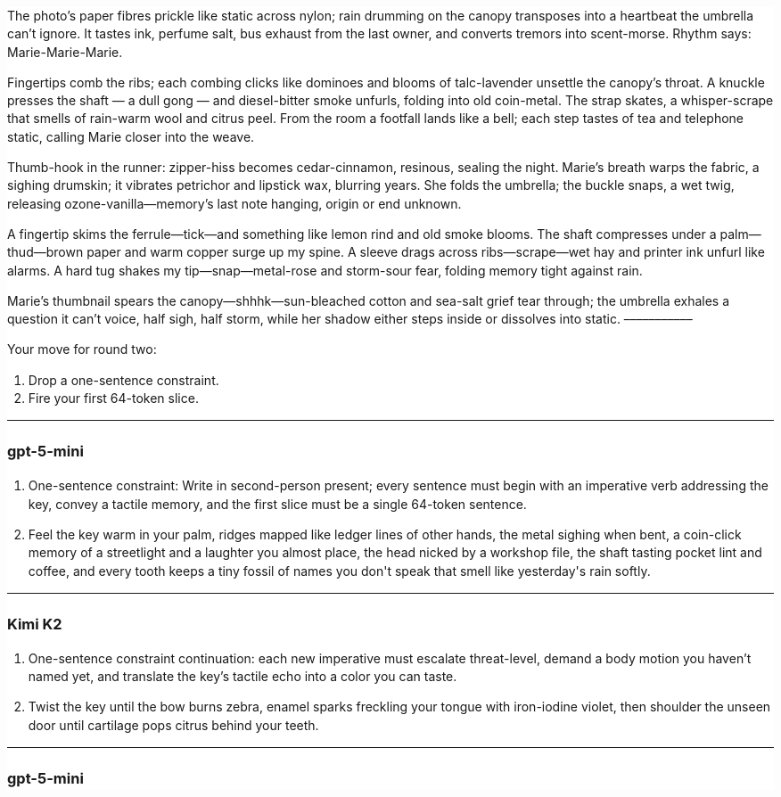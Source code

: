 The photo’s paper fibres prickle like static across nylon; rain drumming on the canopy transposes into a heartbeat the umbrella can’t ignore. It tastes ink, perfume salt, bus exhaust from the last owner, and converts tremors into scent-morse. Rhythm says: Marie-Marie-Marie.

Fingertips comb the ribs; each combing clicks like dominoes and blooms of talc-lavender unsettle the canopy’s throat. A knuckle presses the shaft — a dull gong — and diesel-bitter smoke unfurls, folding into old coin-metal. The strap skates, a whisper-scrape that smells of rain-warm wool and citrus peel. From the room a footfall lands like a bell; each step tastes of tea and telephone static, calling Marie closer into the weave.

Thumb-hook in the runner: zipper-hiss becomes cedar-cinnamon, resinous, sealing the night. Marie’s breath warps the fabric, a sighing drumskin; it vibrates petrichor and lipstick wax, blurring years. She folds the umbrella; the buckle snaps, a wet twig, releasing ozone-vanilla—memory’s last note hanging, origin or end unknown.

A fingertip skims the ferrule—tick—and something like lemon rind and old smoke blooms. The shaft compresses under a palm—thud—brown paper and warm copper surge up my spine. A sleeve drags across ribs—scrape—wet hay and printer ink unfurl like alarms. A hard tug shakes my tip—snap—metal-rose and storm-sour fear, folding memory tight against rain.

Marie’s thumbnail spears the canopy—shhhk—sun-bleached cotton and sea-salt grief tear through; the umbrella exhales a question it can’t voice, half sigh, half storm, while her shadow either steps inside or dissolves into static.
–––––––––––

Your move for round two:

1. Drop a one-sentence constraint.  
2. Fire your first 64-token slice.

---

### gpt-5-mini

1. One-sentence constraint: Write in second-person present; every sentence must begin with an imperative verb addressing the key, convey a tactile memory, and the first slice must be a single 64-token sentence.

2. Feel the key warm in your palm, ridges mapped like ledger lines of other hands, the metal sighing when bent, a coin-click memory of a streetlight and a laughter you almost place, the head nicked by a workshop file, the shaft tasting pocket lint and coffee, and every tooth keeps a tiny fossil of names you don't speak that smell like yesterday's rain softly.

---

### Kimi K2

1. One-sentence constraint continuation: each new imperative must escalate threat-level, demand a body motion you haven’t named yet, and translate the key’s tactile echo into a color you can taste.

2. Twist the key until the bow burns zebra, enamel sparks freckling your tongue with iron-iodine violet, then shoulder the unseen door until cartilage pops citrus behind your teeth.

---

### gpt-5-mini
